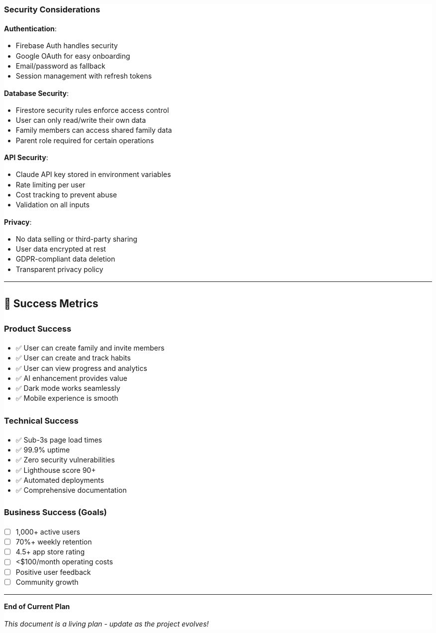 ### Security Considerations

**Authentication**:
- Firebase Auth handles security
- Google OAuth for easy onboarding
- Email/password as fallback
- Session management with refresh tokens

**Database Security**:
- Firestore security rules enforce access control
- User can only read/write their own data
- Family members can access shared family data
- Parent role required for certain operations

**API Security**:
- Claude API key stored in environment variables
- Rate limiting per user
- Cost tracking to prevent abuse
- Validation on all inputs

**Privacy**:
- No data selling or third-party sharing
- User data encrypted at rest
- GDPR-compliant data deletion
- Transparent privacy policy

---

## 🎯 Success Metrics

### Product Success
- ✅ User can create family and invite members
- ✅ User can create and track habits
- ✅ User can view progress and analytics
- ✅ AI enhancement provides value
- ✅ Dark mode works seamlessly
- ✅ Mobile experience is smooth

### Technical Success
- ✅ Sub-3s page load times
- ✅ 99.9% uptime
- ✅ Zero security vulnerabilities
- ✅ Lighthouse score 90+
- ✅ Automated deployments
- ✅ Comprehensive documentation

### Business Success (Goals)
- [ ] 1,000+ active users
- [ ] 70%+ weekly retention
- [ ] 4.5+ app store rating
- [ ] <$100/month operating costs
- [ ] Positive user feedback
- [ ] Community growth

---

**End of Current Plan**

*This document is a living plan - update as the project evolves!*
